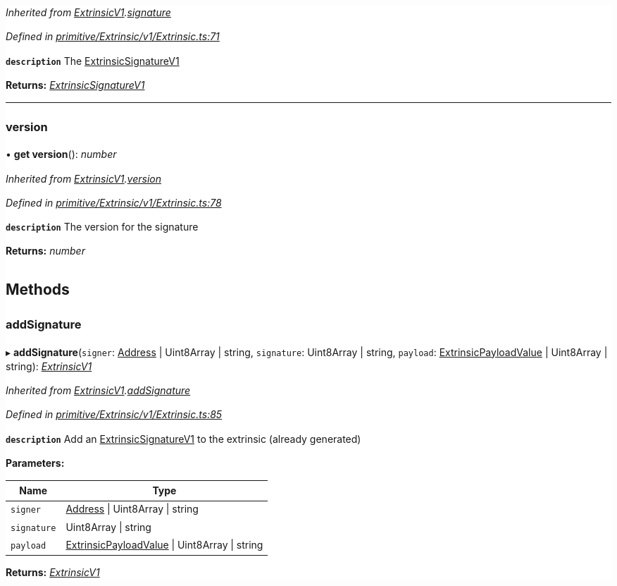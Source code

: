 *Inherited from [ExtrinsicV1](../classes/_primitive_extrinsic_v1_extrinsic_.extrinsicv1.md).[signature](../classes/_primitive_extrinsic_v1_extrinsic_.extrinsicv1.md#signature)*

*Defined in [primitive/Extrinsic/v1/Extrinsic.ts:71](https://github.com/polkadot-js/api/blob/d41f6ec3ef/packages/types/src/primitive/Extrinsic/v1/Extrinsic.ts#L71)*

**`description`** The [ExtrinsicSignatureV1](../classes/_primitive_extrinsic_v1_extrinsicsignature_.extrinsicsignaturev1.md)

**Returns:** *[ExtrinsicSignatureV1](../classes/_primitive_extrinsic_v1_extrinsicsignature_.extrinsicsignaturev1.md)*

___

###  version

• **get version**(): *number*

*Inherited from [ExtrinsicV1](../classes/_primitive_extrinsic_v1_extrinsic_.extrinsicv1.md).[version](../classes/_primitive_extrinsic_v1_extrinsic_.extrinsicv1.md#version)*

*Defined in [primitive/Extrinsic/v1/Extrinsic.ts:78](https://github.com/polkadot-js/api/blob/d41f6ec3ef/packages/types/src/primitive/Extrinsic/v1/Extrinsic.ts#L78)*

**`description`** The version for the signature

**Returns:** *number*

## Methods

###  addSignature

▸ **addSignature**(`signer`: [Address](_interfaces_runtime_types_.address.md) | Uint8Array | string, `signature`: Uint8Array | string, `payload`: [ExtrinsicPayloadValue](_types_.extrinsicpayloadvalue.md) | Uint8Array | string): *[ExtrinsicV1](../classes/_primitive_extrinsic_v1_extrinsic_.extrinsicv1.md)*

*Inherited from [ExtrinsicV1](../classes/_primitive_extrinsic_v1_extrinsic_.extrinsicv1.md).[addSignature](../classes/_primitive_extrinsic_v1_extrinsic_.extrinsicv1.md#addsignature)*

*Defined in [primitive/Extrinsic/v1/Extrinsic.ts:85](https://github.com/polkadot-js/api/blob/d41f6ec3ef/packages/types/src/primitive/Extrinsic/v1/Extrinsic.ts#L85)*

**`description`** Add an [ExtrinsicSignatureV1](../classes/_primitive_extrinsic_v1_extrinsicsignature_.extrinsicsignaturev1.md) to the extrinsic (already generated)

**Parameters:**

Name | Type |
------ | ------ |
`signer` | [Address](_interfaces_runtime_types_.address.md) &#124; Uint8Array &#124; string |
`signature` | Uint8Array &#124; string |
`payload` | [ExtrinsicPayloadValue](_types_.extrinsicpayloadvalue.md) &#124; Uint8Array &#124; string |

**Returns:** *[ExtrinsicV1](../classes/_primitive_extrinsic_v1_extrinsic_.extrinsicv1.md)*
